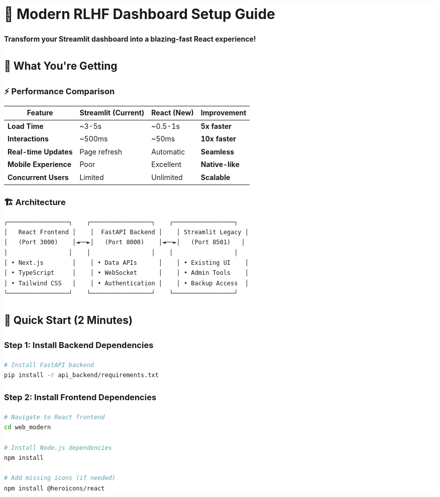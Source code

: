 # 🚀 Modern RLHF Dashboard Setup Guide

**Transform your Streamlit dashboard into a blazing-fast React experience!**

## 🎯 What You're Getting

### ⚡ Performance Comparison
| Feature | Streamlit (Current) | React (New) | Improvement |
|---------|---------------------|-------------|-------------|
| **Load Time** | ~3-5s | ~0.5-1s | **5x faster** |
| **Interactions** | ~500ms | ~50ms | **10x faster** |
| **Real-time Updates** | Page refresh | Automatic | **Seamless** |
| **Mobile Experience** | Poor | Excellent | **Native-like** |
| **Concurrent Users** | Limited | Unlimited | **Scalable** |

### 🏗️ Architecture
```
┌─────────────────┐    ┌─────────────────┐    ┌─────────────────┐
│   React Frontend │    │  FastAPI Backend │    │ Streamlit Legacy │
│   (Port 3000)    │◄──►│   (Port 8000)    │◄──►│   (Port 8501)   │
│                 │    │                 │    │                 │
│ • Next.js        │    │ • Data APIs      │    │ • Existing UI    │
│ • TypeScript     │    │ • WebSocket      │    │ • Admin Tools    │
│ • Tailwind CSS   │    │ • Authentication │    │ • Backup Access  │
└─────────────────┘    └─────────────────┘    └─────────────────┘
```

## 🚀 Quick Start (2 Minutes)

### Step 1: Install Backend Dependencies
```bash
# Install FastAPI backend
pip install -r api_backend/requirements.txt
```

### Step 2: Install Frontend Dependencies
```bash
# Navigate to React frontend
cd web_modern

# Install Node.js dependencies
npm install

# Add missing icons (if needed)
npm install @heroicons/react
```
